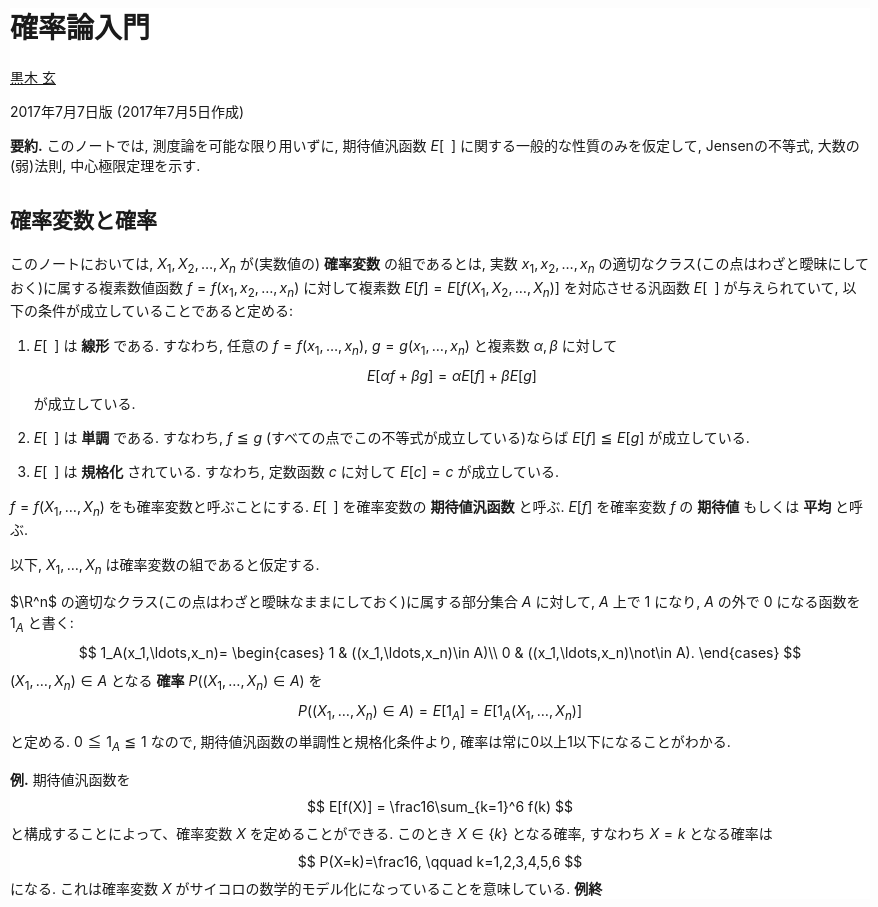# 確率論入門

[黒木 玄](https://mathtod.online/@genkuroki)

2017年7月7日版 (2017年7月5日作成)
$$
  \newcommand\R{{\mathbb R}}
  \newcommand\eps{\varepsilon}
  \newcommand\bra{\langle}
  \newcommand\ket{\rangle}
$$

**要約.** このノートでは, 測度論を可能な限り用いずに, 期待値汎函数 $E[\;\;]$ に関する一般的な性質のみを仮定して, Jensenの不等式, 大数の(弱)法則, 中心極限定理を示す.

## 確率変数と確率

このノートにおいては, $X_1,X_2,\ldots,X_n$ が(実数値の) **確率変数** の組であるとは, 実数 $x_1,x_2,\ldots,x_n$ の適切なクラス(この点はわざと曖昧にしておく)に属する複素数値函数 $f=f(x_1,x_2,\ldots,x_n)$ に対して複素数 $E[f]=E[f(X_1,X_2,\ldots,X_n)]$ を対応させる汎函数 $E[\;\;]$ が与えられていて, 以下の条件が成立していることであると定める:

1. $E[\;\;]$ は **線形** である. すなわち, 任意の $f=f(x_1,\ldots,x_n)$, $g=g(x_1,\ldots,x_n)$ と複素数 $\alpha,\beta$ に対して
$$
E[\alpha f+\beta g]=\alpha E[f]+\beta E[g]
$$
が成立している.

1. $E[\;\;]$ は **単調** である. すなわち, $f\leqq g$ (すべての点でこの不等式が成立している)ならば $E[f]\leqq E[g]$ が成立している.

1. $E[\;\;]$ は **規格化** されている. すなわち, 定数函数 $c$ に対して $E[c]=c$ が成立している.

$f=f(X_1,\ldots,X_n)$ をも確率変数と呼ぶことにする. $E[\;\;]$ を確率変数の **期待値汎函数** と呼ぶ. $E[f]$ を確率変数 $f$ の **期待値** もしくは **平均** と呼ぶ.

以下, $X_1,\ldots,X_n$ は確率変数の組であると仮定する.

$\R^n$ の適切なクラス(この点はわざと曖昧なままにしておく)に属する部分集合 $A$ に対して, $A$ 上で $1$ になり, $A$ の外で $0$ になる函数を $1_A$ と書く:
$$
1_A(x_1,\ldots,x_n)=
\begin{cases}
1 & ((x_1,\ldots,x_n)\in A)\\
0 & ((x_1,\ldots,x_n)\not\in A).
\end{cases}
$$
$(X_1,\ldots,X_n)\in A$ となる **確率** $P((X_1,\ldots,X_n)\in A)$ を
$$
P((X_1,\ldots,X_n)\in A) = E[1_A]=E[1_A(X_1,\ldots,X_n)]
$$
と定める. $0\leqq 1_A\leqq 1$ なので, 期待値汎函数の単調性と規格化条件より, 確率は常に0以上1以下になることがわかる.

**例.** 期待値汎函数を
$$
E[f(X)] = \frac16\sum_{k=1}^6 f(k)
$$
と構成することによって、確率変数 $X$ を定めることができる. このとき $X\in\{k\}$ となる確率, すなわち $X=k$ となる確率は
$$
P(X=k)=\frac16, \qquad k=1,2,3,4,5,6
$$
になる. これは確率変数 $X$ がサイコロの数学的モデル化になっていることを意味している. **例終**
